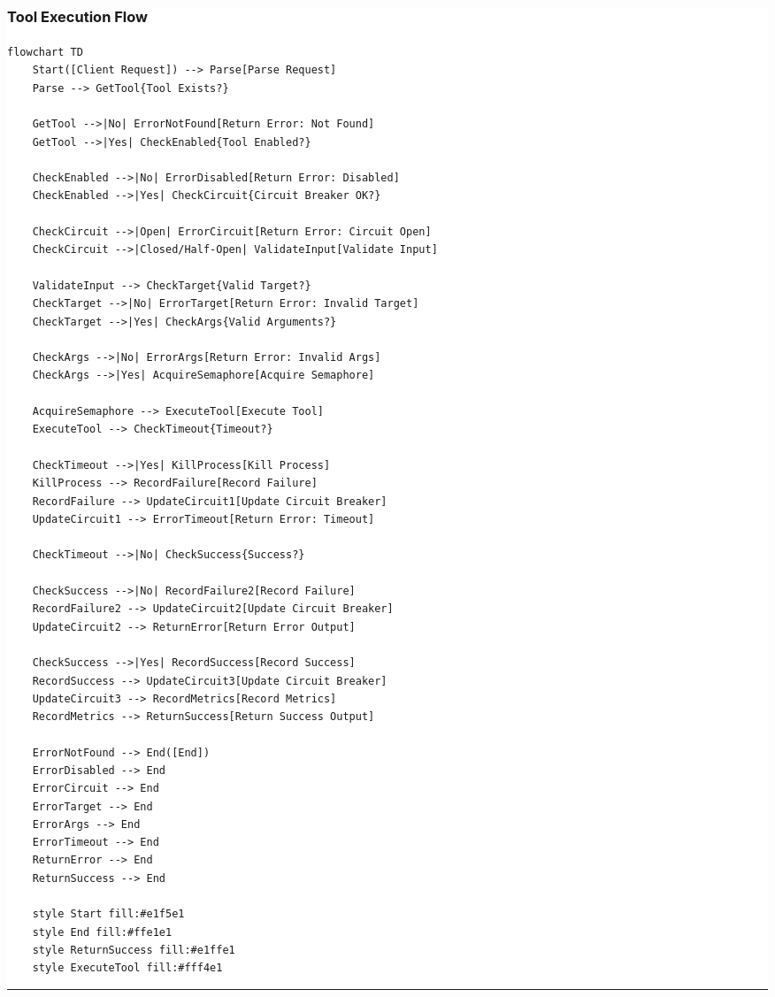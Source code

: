 ### Tool Execution Flow

```mermaid
flowchart TD
    Start([Client Request]) --> Parse[Parse Request]
    Parse --> GetTool{Tool Exists?}
    
    GetTool -->|No| ErrorNotFound[Return Error: Not Found]
    GetTool -->|Yes| CheckEnabled{Tool Enabled?}
    
    CheckEnabled -->|No| ErrorDisabled[Return Error: Disabled]
    CheckEnabled -->|Yes| CheckCircuit{Circuit Breaker OK?}
    
    CheckCircuit -->|Open| ErrorCircuit[Return Error: Circuit Open]
    CheckCircuit -->|Closed/Half-Open| ValidateInput[Validate Input]
    
    ValidateInput --> CheckTarget{Valid Target?}
    CheckTarget -->|No| ErrorTarget[Return Error: Invalid Target]
    CheckTarget -->|Yes| CheckArgs{Valid Arguments?}
    
    CheckArgs -->|No| ErrorArgs[Return Error: Invalid Args]
    CheckArgs -->|Yes| AcquireSemaphore[Acquire Semaphore]
    
    AcquireSemaphore --> ExecuteTool[Execute Tool]
    ExecuteTool --> CheckTimeout{Timeout?}
    
    CheckTimeout -->|Yes| KillProcess[Kill Process]
    KillProcess --> RecordFailure[Record Failure]
    RecordFailure --> UpdateCircuit1[Update Circuit Breaker]
    UpdateCircuit1 --> ErrorTimeout[Return Error: Timeout]
    
    CheckTimeout -->|No| CheckSuccess{Success?}
    
    CheckSuccess -->|No| RecordFailure2[Record Failure]
    RecordFailure2 --> UpdateCircuit2[Update Circuit Breaker]
    UpdateCircuit2 --> ReturnError[Return Error Output]
    
    CheckSuccess -->|Yes| RecordSuccess[Record Success]
    RecordSuccess --> UpdateCircuit3[Update Circuit Breaker]
    UpdateCircuit3 --> RecordMetrics[Record Metrics]
    RecordMetrics --> ReturnSuccess[Return Success Output]
    
    ErrorNotFound --> End([End])
    ErrorDisabled --> End
    ErrorCircuit --> End
    ErrorTarget --> End
    ErrorArgs --> End
    ErrorTimeout --> End
    ReturnError --> End
    ReturnSuccess --> End
    
    style Start fill:#e1f5e1
    style End fill:#ffe1e1
    style ReturnSuccess fill:#e1ffe1
    style ExecuteTool fill:#fff4e1
```

---